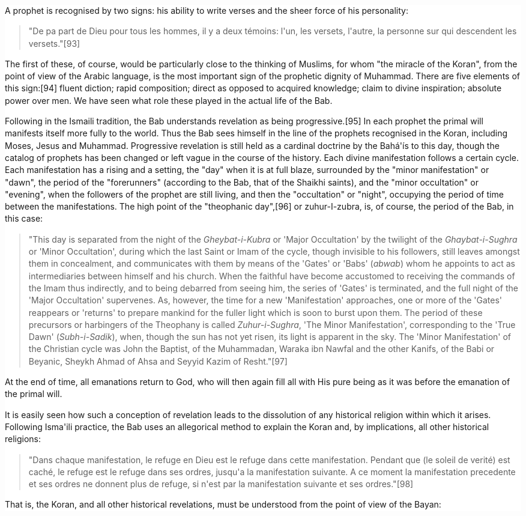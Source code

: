 A prophet is recognised by two signs: his ability to write verses and the sheer force of his personality:

> "De pa part de Dieu pour tous les hommes, il y a deux témoins: l'un, les versets, l'autre, la personne sur qui descendent les versets."\[93\]

  
The first of these, of course, would be particularly close to the thinking of Muslims, for whom "the miracle of the Koran", from the point of view of the Arabic language, is the most important sign of the prophetic dignity of Muhammad. There are five elements of this sign:\[94\] fluent diction; rapid composition; direct as opposed to acquired knowledge; claim to divine inspiration; absolute power over men. We have seen what role these played in the actual life of the Bab.  
  
Following in the Ismaili tradition, the Bab understands revelation as being progressive.\[95\] In each prophet the primal will manifests itself more fully to the world. Thus the Bab sees himself in the line of the prophets recognised in the Koran, including Moses, Jesus and Muhammad. Progressive revelation is still held as a cardinal doctrine by the Bahá'ís to this day, though the catalog of prophets has been changed or left vague in the course of the history. Each divine manifestation follows a certain cycle. Each manifestation has a rising and a setting, the "day" when it is at full blaze, surrounded by the "minor manifestation" or "dawn", the period of the "forerunners" (according to the Bab, that of the Shaikhi saints), and the "minor occultation" or "evening", when the followers of the prophet are still living, and then the "occultation" or "night", occupying the period of time between the manifestations. The high point of the "theophanic day",\[96\] or zuhur-I-zubra, is, of course, the period of the Bab, in this case:

> "This day is separated from the night of the _Gheybat-i-Kubra_ or 'Major Occultation' by the twilight of the _Ghaybat-i-Sughra_ or 'Minor Occultation', during which the last Saint or Imam of the cycle, though invisible to his followers, still leaves amongst them in concealment, and communicates with them by means of the 'Gates' or 'Babs' (_abwab_) whom he appoints to act as intermediaries between himself and his church. When the faithful have become accustomed to receiving the commands of the Imam thus indirectly, and to being debarred from seeing him, the series of 'Gates' is terminated, and the full night of the 'Major Occultation' supervenes. As, however, the time for a new 'Manifestation' approaches, one or more of the 'Gates' reappears or 'returns' to prepare mankind for the fuller light which is soon to burst upon them. The period of these precursors or harbingers of the Theophany is called _Zuhur-i-Sughra_, 'The Minor Manifestation', corresponding to the 'True Dawn' (_Subh-i-Sadik_), when, though the sun has not yet risen, its light is apparent in the sky. The 'Minor Manifestation' of the Christian cycle was John the Baptist, of the Muhammadan, Waraka ibn Nawfal and the other Kanifs, of the Babi or Beyanic, Sheykh Ahmad of Ahsa and Seyyid Kazim of Resht."\[97\]

  
At the end of time, all emanations return to God, who will then again fill all with His pure being as it was before the emanation of the primal will.  
  
It is easily seen how such a conception of revelation leads to the dissolution of any historical religion within which it arises. Following Isma'ili practice, the Bab uses an allegorical method to explain the Koran and, by implications, all other historical religions:

> "Dans chaque manifestation, le refuge en Dieu est le refuge dans cette manifestation. Pendant que (le soleil de verité) est caché, le refuge est le refuge dans ses ordres, jusqu'a la manifestation suivante. A ce moment la manifestation precedente et ses ordres ne donnent plus de refuge, si n'est par la manifestation suivante et ses ordres."\[98\]

  
That is, the Koran, and all other historical revelations, must be understood from the point of view of the Bayan:
